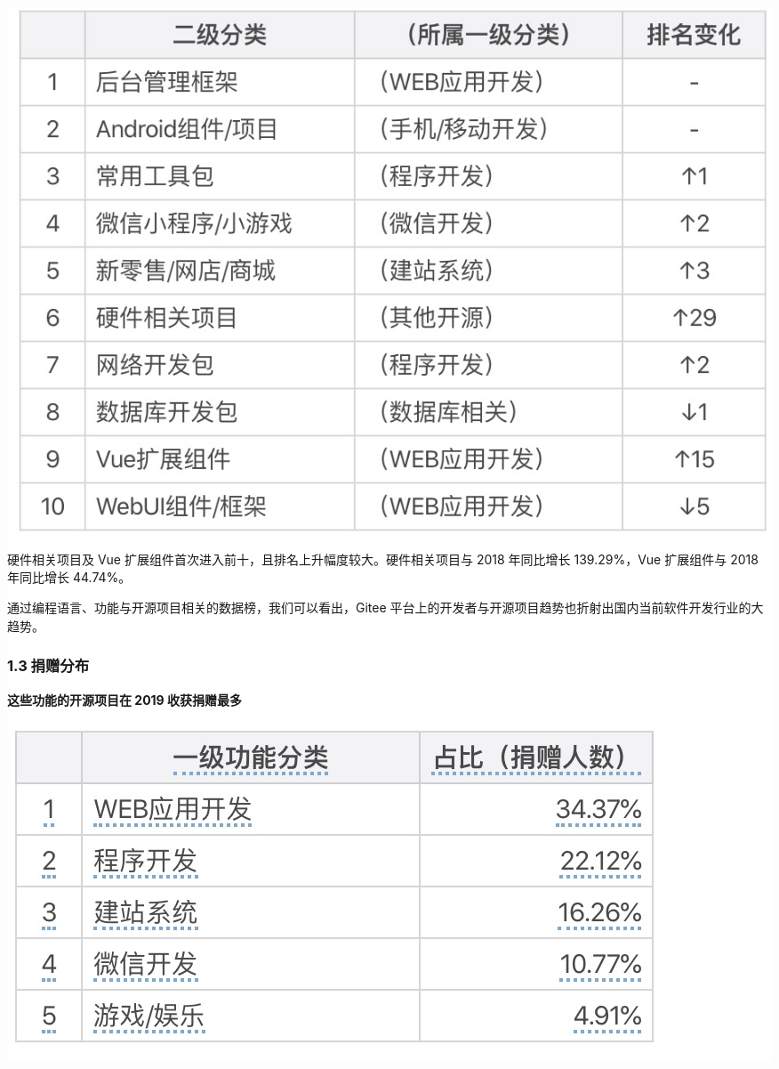 ![](images/3-gitee-5.jpg)

硬件相关项目及 Vue 扩展组件首次进入前十，且排名上升幅度较大。硬件相关项目与 2018 年同比增长 139.29%，Vue 扩展组件与 2018 年同比增长 44.74%。

通过编程语言、功能与开源项目相关的数据榜，我们可以看出，Gitee 平台上的开发者与开源项目趋势也折射出国内当前软件开发行业的大趋势。

### 1.3  捐赠分布

**这些功能的开源项目在 2019 收获捐赠最多**

![](images/3-gitee-6.jpg)
